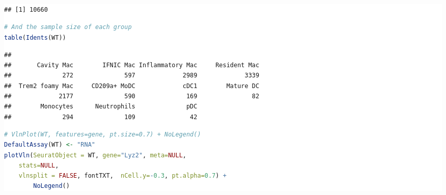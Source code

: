     ## [1] 10660

``` r
# And the sample size of each group
table(Idents(WT))
```

    ## 
    ##       Cavity Mac        IFNIC Mac Inflammatory Mac     Resident Mac 
    ##              272              597             2989             3339 
    ##  Trem2 foamy Mac     CD209a+ MoDC             cDC1        Mature DC 
    ##             2177              590              169               82 
    ##        Monocytes      Neutrophils              pDC 
    ##              294              109               42

``` r
# VlnPlot(WT, features=gene, pt.size=0.7) + NoLegend()
DefaultAssay(WT) <- "RNA"
plotVln(SeuratObject = WT, gene="Lyz2", meta=NULL,
    stats=NULL,
    vlnsplit = FALSE, fontTXT,  nCell.y=-0.3, pt.alpha=0.7) +
        NoLegend()
```
